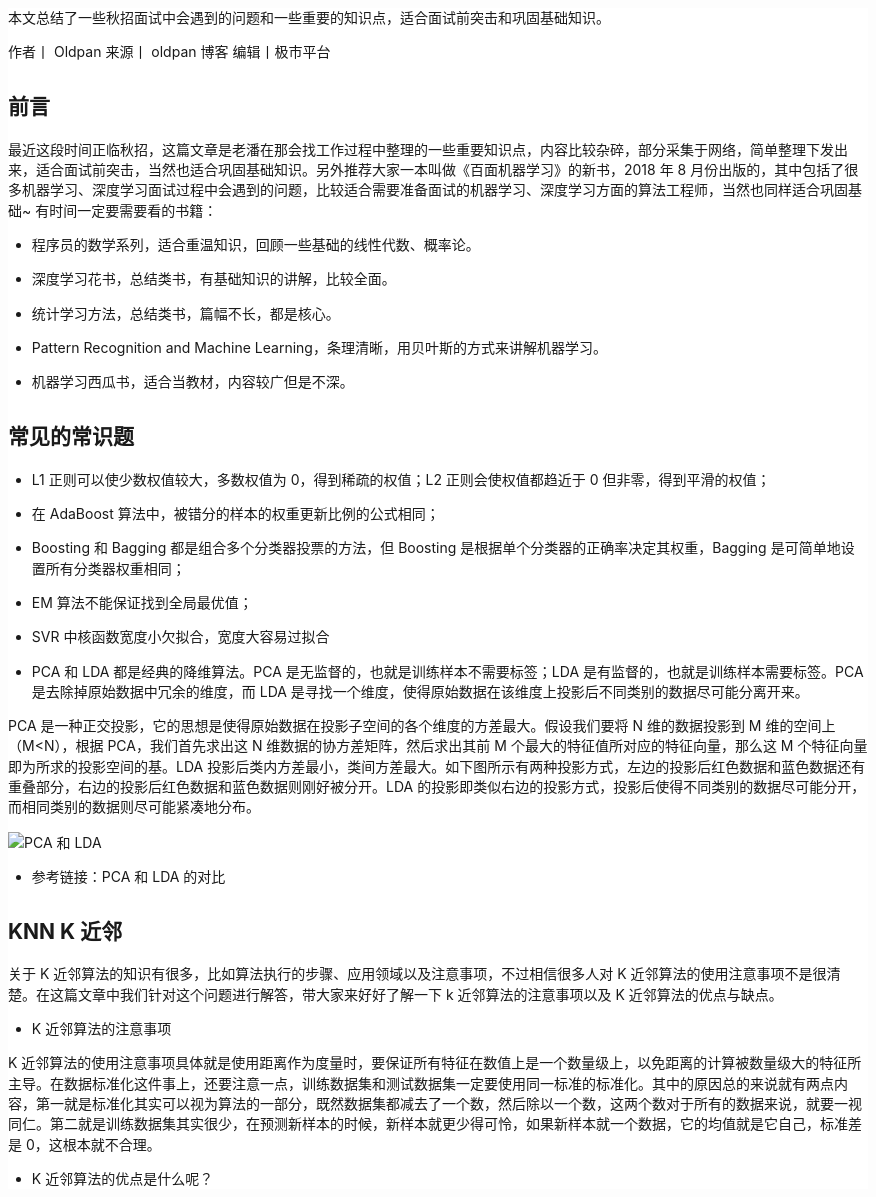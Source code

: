 本文总结了一些秋招面试中会遇到的问题和一些重要的知识点，适合面试前突击和巩固基础知识。

作者丨 Oldpan 来源丨 oldpan 博客 编辑丨极市平台  

前言
--

最近这段时间正临秋招，这篇文章是老潘在那会找工作过程中整理的一些重要知识点，内容比较杂碎，部分采集于网络，简单整理下发出来，适合面试前突击，当然也适合巩固基础知识。另外推荐大家一本叫做《百面机器学习》的新书，2018 年 8 月份出版的，其中包括了很多机器学习、深度学习面试过程中会遇到的问题，比较适合需要准备面试的机器学习、深度学习方面的算法工程师，当然也同样适合巩固基础~ 有时间一定要需要看的书籍：

*   程序员的数学系列，适合重温知识，回顾一些基础的线性代数、概率论。
    
*   深度学习花书，总结类书，有基础知识的讲解，比较全面。
    
*   统计学习方法，总结类书，篇幅不长，都是核心。
    
*   Pattern Recognition and Machine Learning，条理清晰，用贝叶斯的方式来讲解机器学习。
    
*   机器学习西瓜书，适合当教材，内容较广但是不深。
    

常见的常识题
------

*   L1 正则可以使少数权值较大，多数权值为 0，得到稀疏的权值；L2 正则会使权值都趋近于 0 但非零，得到平滑的权值；
    
*   在 AdaBoost 算法中，被错分的样本的权重更新比例的公式相同；
    
*   Boosting 和 Bagging 都是组合多个分类器投票的方法，但 Boosting 是根据单个分类器的正确率决定其权重，Bagging 是可简单地设置所有分类器权重相同；
    
*   EM 算法不能保证找到全局最优值；
    
*   SVR 中核函数宽度小欠拟合，宽度大容易过拟合
    
*   PCA 和 LDA 都是经典的降维算法。PCA 是无监督的，也就是训练样本不需要标签；LDA 是有监督的，也就是训练样本需要标签。PCA 是去除掉原始数据中冗余的维度，而 LDA 是寻找一个维度，使得原始数据在该维度上投影后不同类别的数据尽可能分离开来。
    

PCA 是一种正交投影，它的思想是使得原始数据在投影子空间的各个维度的方差最大。假设我们要将 N 维的数据投影到 M 维的空间上（M<N），根据 PCA，我们首先求出这 N 维数据的协方差矩阵，然后求出其前 M 个最大的特征值所对应的特征向量，那么这 M 个特征向量即为所求的投影空间的基。LDA 投影后类内方差最小，类间方差最大。如下图所示有两种投影方式，左边的投影后红色数据和蓝色数据还有重叠部分，右边的投影后红色数据和蓝色数据则刚好被分开。LDA 的投影即类似右边的投影方式，投影后使得不同类别的数据尽可能分开，而相同类别的数据则尽可能紧凑地分布。

![](https://mmbiz.qpic.cn/sz_mmbiz_jpg/gYUsOT36vfqpvMx7fOL9cSUwUm3TX2ZQlzYnmzvdicD8OSRWU1WfiaxubqHRfJsXaNLQLXTPGsRzztMZzp5rmbFA/640?wx_fmt=jpeg)PCA 和 LDA

*   参考链接：PCA 和 LDA 的对比
    

KNN K 近邻
--------

关于 K 近邻算法的知识有很多，比如算法执行的步骤、应用领域以及注意事项，不过相信很多人对 K 近邻算法的使用注意事项不是很清楚。在这篇文章中我们针对这个问题进行解答，带大家来好好了解一下 k 近邻算法的注意事项以及 K 近邻算法的优点与缺点。

*   K 近邻算法的注意事项
    

K 近邻算法的使用注意事项具体就是使用距离作为度量时，要保证所有特征在数值上是一个数量级上，以免距离的计算被数量级大的特征所主导。在数据标准化这件事上，还要注意一点，训练数据集和测试数据集一定要使用同一标准的标准化。其中的原因总的来说就有两点内容，第一就是标准化其实可以视为算法的一部分，既然数据集都减去了一个数，然后除以一个数，这两个数对于所有的数据来说，就要一视同仁。第二就是训练数据集其实很少，在预测新样本的时候，新样本就更少得可怜，如果新样本就一个数据，它的均值就是它自己，标准差是 0，这根本就不合理。

*   K 近邻算法的优点是什么呢？
    